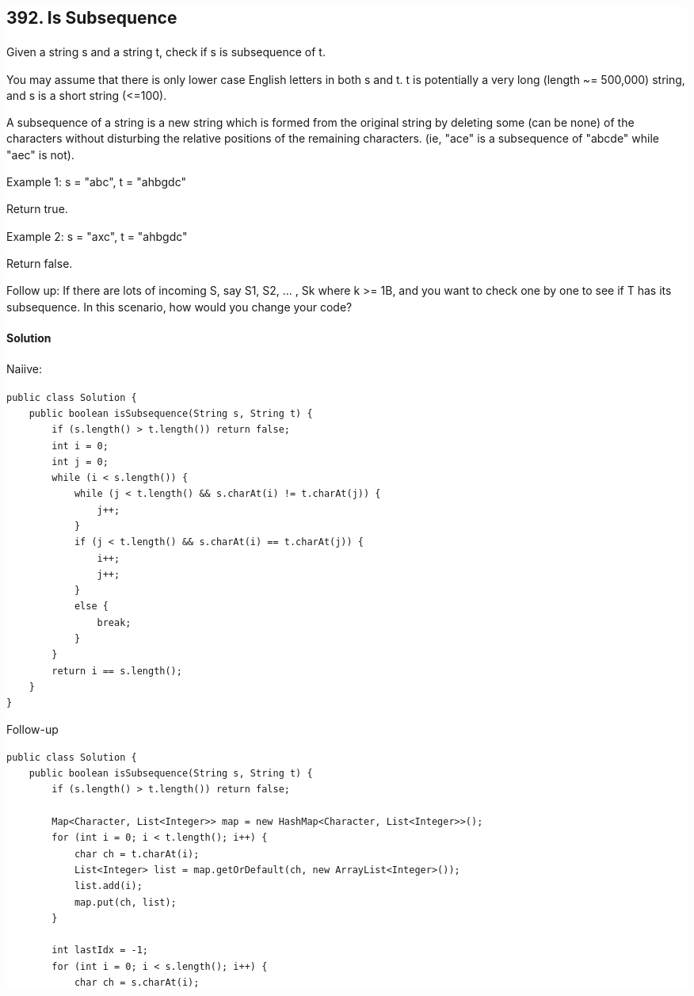 ## 392. Is Subsequence

Given a string s and a string t, check if s is subsequence of t.

You may assume that there is only lower case English letters in both s and t. t is potentially a very long (length ~= 500,000) string, and s is a short string (<=100).

A subsequence of a string is a new string which is formed from the original string by deleting some (can be none) of the characters without disturbing the relative positions of the remaining characters. (ie, "ace" is a subsequence of "abcde" while "aec" is not).

Example 1:
s = "abc", t = "ahbgdc"

Return true.

Example 2:
s = "axc", t = "ahbgdc"

Return false.

Follow up:
If there are lots of incoming S, say S1, S2, ... , Sk where k >= 1B, and you want to check one by one to see if T has its subsequence. In this scenario, how would you change your code?

#### Solution
Naiive:
~~~
public class Solution {
    public boolean isSubsequence(String s, String t) {
        if (s.length() > t.length()) return false;
        int i = 0;
        int j = 0;
        while (i < s.length()) {
            while (j < t.length() && s.charAt(i) != t.charAt(j)) {
                j++;
            }
            if (j < t.length() && s.charAt(i) == t.charAt(j)) {
                i++;
                j++;
            }
            else {
                break;
            }
        }
        return i == s.length();
    }
}
~~~

Follow-up
~~~
public class Solution {
    public boolean isSubsequence(String s, String t) {
        if (s.length() > t.length()) return false;

        Map<Character, List<Integer>> map = new HashMap<Character, List<Integer>>();
        for (int i = 0; i < t.length(); i++) {
            char ch = t.charAt(i);
            List<Integer> list = map.getOrDefault(ch, new ArrayList<Integer>());
            list.add(i);
            map.put(ch, list);
        }

        int lastIdx = -1;
        for (int i = 0; i < s.length(); i++) {
            char ch = s.charAt(i);
~~~
